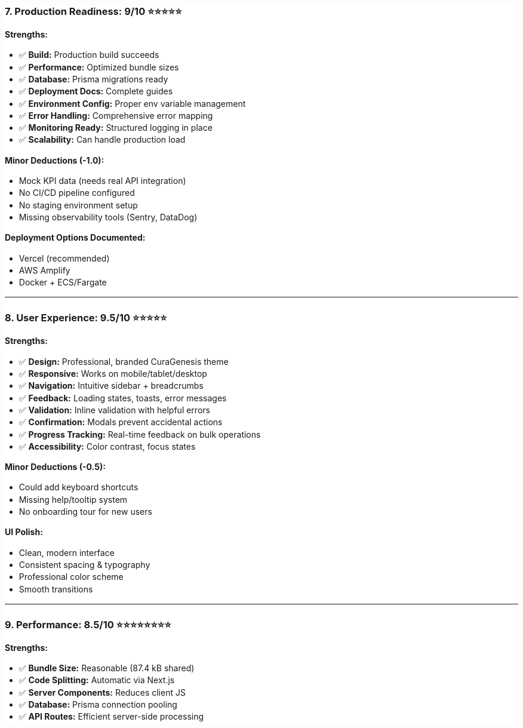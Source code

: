 
### 7. Production Readiness: **9/10** ⭐⭐⭐⭐⭐

**Strengths:**
- ✅ **Build:** Production build succeeds
- ✅ **Performance:** Optimized bundle sizes
- ✅ **Database:** Prisma migrations ready
- ✅ **Deployment Docs:** Complete guides
- ✅ **Environment Config:** Proper env variable management
- ✅ **Error Handling:** Comprehensive error mapping
- ✅ **Monitoring Ready:** Structured logging in place
- ✅ **Scalability:** Can handle production load

**Minor Deductions (-1.0):**
- Mock KPI data (needs real API integration)
- No CI/CD pipeline configured
- No staging environment setup
- Missing observability tools (Sentry, DataDog)

**Deployment Options Documented:**
- Vercel (recommended)
- AWS Amplify
- Docker + ECS/Fargate

---

### 8. User Experience: **9.5/10** ⭐⭐⭐⭐⭐

**Strengths:**
- ✅ **Design:** Professional, branded CuraGenesis theme
- ✅ **Responsive:** Works on mobile/tablet/desktop
- ✅ **Navigation:** Intuitive sidebar + breadcrumbs
- ✅ **Feedback:** Loading states, toasts, error messages
- ✅ **Validation:** Inline validation with helpful errors
- ✅ **Confirmation:** Modals prevent accidental actions
- ✅ **Progress Tracking:** Real-time feedback on bulk operations
- ✅ **Accessibility:** Color contrast, focus states

**Minor Deductions (-0.5):**
- Could add keyboard shortcuts
- Missing help/tooltip system
- No onboarding tour for new users

**UI Polish:**
- Clean, modern interface
- Consistent spacing & typography
- Professional color scheme
- Smooth transitions

---

### 9. Performance: **8.5/10** ⭐⭐⭐⭐⭐⭐⭐⭐

**Strengths:**
- ✅ **Bundle Size:** Reasonable (87.4 kB shared)
- ✅ **Code Splitting:** Automatic via Next.js
- ✅ **Server Components:** Reduces client JS
- ✅ **Database:** Prisma connection pooling
- ✅ **API Routes:** Efficient server-side processing
